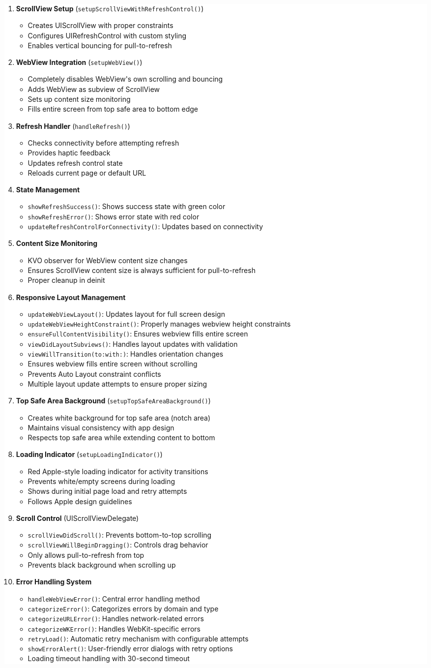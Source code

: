 1. **ScrollView Setup** (`setupScrollViewWithRefreshControl()`)
   - Creates UIScrollView with proper constraints
   - Configures UIRefreshControl with custom styling
   - Enables vertical bouncing for pull-to-refresh

2. **WebView Integration** (`setupWebView()`)
   - Completely disables WebView's own scrolling and bouncing
   - Adds WebView as subview of ScrollView
   - Sets up content size monitoring
   - Fills entire screen from top safe area to bottom edge

3. **Refresh Handler** (`handleRefresh()`)
   - Checks connectivity before attempting refresh
   - Provides haptic feedback
   - Updates refresh control state
   - Reloads current page or default URL

4. **State Management**
   - `showRefreshSuccess()`: Shows success state with green color
   - `showRefreshError()`: Shows error state with red color
   - `updateRefreshControlForConnectivity()`: Updates based on connectivity

5. **Content Size Monitoring**
   - KVO observer for WebView content size changes
   - Ensures ScrollView content size is always sufficient for pull-to-refresh
   - Proper cleanup in deinit

6. **Responsive Layout Management**
   - `updateWebViewLayout()`: Updates layout for full screen design
   - `updateWebViewHeightConstraint()`: Properly manages webview height constraints
   - `ensureFullContentVisibility()`: Ensures webview fills entire screen
   - `viewDidLayoutSubviews()`: Handles layout updates with validation
   - `viewWillTransition(to:with:)`: Handles orientation changes
   - Ensures webview fills entire screen without scrolling
   - Prevents Auto Layout constraint conflicts
   - Multiple layout update attempts to ensure proper sizing

7. **Top Safe Area Background** (`setupTopSafeAreaBackground()`)
   - Creates white background for top safe area (notch area)
   - Maintains visual consistency with app design
   - Respects top safe area while extending content to bottom

8. **Loading Indicator** (`setupLoadingIndicator()`)
   - Red Apple-style loading indicator for activity transitions
   - Prevents white/empty screens during loading
   - Shows during initial page load and retry attempts
   - Follows Apple design guidelines

9. **Scroll Control** (UIScrollViewDelegate)
   - `scrollViewDidScroll()`: Prevents bottom-to-top scrolling
   - `scrollViewWillBeginDragging()`: Controls drag behavior
   - Only allows pull-to-refresh from top
   - Prevents black background when scrolling up

9. **Error Handling System**
   - `handleWebViewError()`: Central error handling method
   - `categorizeError()`: Categorizes errors by domain and type
   - `categorizeURLError()`: Handles network-related errors
   - `categorizeWKError()`: Handles WebKit-specific errors
   - `retryLoad()`: Automatic retry mechanism with configurable attempts
   - `showErrorAlert()`: User-friendly error dialogs with retry options
   - Loading timeout handling with 30-second timeout

